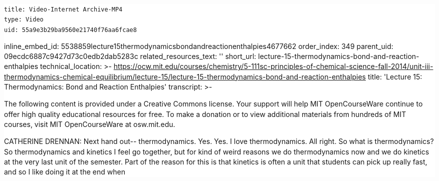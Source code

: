    title: Video-Internet Archive-MP4
    type: Video
    uid: 55a9e3b29ba9560e21740f76aa6fcae8
inline_embed_id: 5538859lecture15thermodynamicsbondandreactionenthalpies4677662
order_index: 349
parent_uid: 09ecdc6887c9427d73c0edb2dab5283c
related_resources_text: ''
short_url: lecture-15-thermodynamics-bond-and-reaction-enthalpies
technical_location: >-
  https://ocw.mit.edu/courses/chemistry/5-111sc-principles-of-chemical-science-fall-2014/unit-iii-thermodynamics-chemical-equilibrium/lecture-15/lecture-15-thermodynamics-bond-and-reaction-enthalpies
title: 'Lecture 15: Thermodynamics: Bond and Reaction Enthalpies'
transcript: >-
  <p><span m="90">The</span> <span m="180">following</span> <span
  m="630">content</span> <span m="1110">is</span> <span m="1230">provided</span>
  <span m="1680">under</span> <span m="1920">a</span> <span
  m="1980">Creative</span> <span m="2430">Commons</span> <span
  m="2820">license.</span> <span m="3820">Your</span> <span
  m="3930">support</span> <span m="4410">will</span> <span m="4560">help</span>
  <span m="4830">MIT</span> <span m="5310">OpenCourseWare</span> <span
  m="6060">continue</span> <span m="6540">to</span> <span m="6690">offer</span>
  <span m="7020">high</span> <span m="7230">quality</span> <span
  m="7710">educational</span> <span m="8340">resources</span> <span
  m="8940">for</span> <span m="9090">free.</span> <span m="10150">To</span>
  <span m="10250">make</span> <span m="10350">a</span> <span
  m="10410">donation</span> <span m="11160">or</span> <span m="11340">to</span>
  <span m="11460">view</span> <span m="11670">additional</span> <span
  m="12090">materials</span> <span m="12690">from</span> <span
  m="12870">hundreds</span> <span m="13200">of</span> <span m="13320">MIT</span>
  <span m="13680">courses,</span> <span m="14980">visit</span> <span
  m="15180">MIT</span> <span m="15690">OpenCourseWare</span> <span
  m="16650">at</span> <span m="16800">osw.mit.edu.</span></p><p><span
  m="26400">CATHERINE DRENNAN:</span> <span m="26550">Next</span> <span
  m="26700">hand</span> <span m="27010">out--</span> <span
  m="27240">thermodynamics.</span> <span m="30150">Yes.</span> <span
  m="31520">Yes.</span> <span m="33010">I</span> <span m="33090">love</span>
  <span m="33390">thermodynamics.</span> <span m="35520">All</span> <span
  m="35580">right.</span> <span m="39540">So</span> <span m="41250">what</span>
  <span m="41460">is</span> <span m="41700">thermodynamics?</span> <span
  m="44610">So</span> <span m="44940">thermodynamics</span> <span
  m="45840">and</span> <span m="45960">kinetics</span> <span m="46620">I</span>
  <span m="46740">feel</span> <span m="46980">go</span> <span
  m="47190">together,</span> <span m="47700">but</span> <span
  m="48000">for</span> <span m="48360">kind of</span> <span
  m="48705">weird</span> <span m="49050">reasons</span> <span
  m="49620">we</span> <span m="49710">do</span> <span
  m="49860">thermodynamics</span> <span m="50740">now</span> <span
  m="51390">and</span> <span m="51480">we</span> <span m="51600">do</span> <span
  m="51900">kinetics</span> <span m="52470">at</span> <span m="52620">the</span>
  <span m="52740">very</span> <span m="53130">last</span> <span
  m="53520">unit</span> <span m="53820">of</span> <span m="53940">the</span>
  <span m="54040">semester.</span> <span m="55260">Part</span> <span
  m="55530">of</span> <span m="55590">the</span> <span m="55680">reason</span>
  <span m="56070">for</span> <span m="56220">this</span> <span
  m="56550">is</span> <span m="56790">that</span> <span
  m="56970">kinetics</span> <span m="57510">is</span> <span
  m="57660">often</span> <span m="58440">a</span> <span m="58500">unit</span>
  <span m="59040">that</span> <span m="59310">students</span> <span
  m="60180">can</span> <span m="60360">pick</span> <span m="60600">up</span>
  <span m="60750">really</span> <span m="61080">fast,</span> <span
  m="61830">and</span> <span m="61920">so</span> <span m="62070">I</span> <span
  m="62160">like</span> <span m="62400">doing</span> <span m="62700">it</span>
  <span m="62790">at</span> <span m="62910">the</span> <span
  m="63060">end</span> <span m="63450">when</span> <span